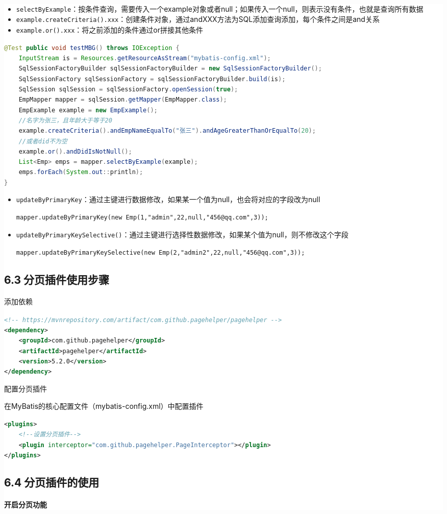 - `selectByExample`：按条件查询，需要传入一个example对象或者null；如果传入一个null，则表示没有条件，也就是查询所有数据
- `example.createCriteria().xxx`：创建条件对象，通过andXXX方法为SQL添加查询添加，每个条件之间是and关系
- `example.or().xxx`：将之前添加的条件通过or拼接其他条件

```java
@Test public void testMBG() throws IOException {
	InputStream is = Resources.getResourceAsStream("mybatis-config.xml");
	SqlSessionFactoryBuilder sqlSessionFactoryBuilder = new SqlSessionFactoryBuilder();
	SqlSessionFactory sqlSessionFactory = sqlSessionFactoryBuilder.build(is);
	SqlSession sqlSession = sqlSessionFactory.openSession(true);
	EmpMapper mapper = sqlSession.getMapper(EmpMapper.class);
	EmpExample example = new EmpExample();
	//名字为张三，且年龄大于等于20
	example.createCriteria().andEmpNameEqualTo("张三").andAgeGreaterThanOrEqualTo(20);
	//或者did不为空
	example.or().andDidIsNotNull();
	List<Emp> emps = mapper.selectByExample(example);
	emps.forEach(System.out::println);
}
```

- `updateByPrimaryKey`：通过主键进行数据修改，如果某一个值为null，也会将对应的字段改为null

  `mapper.updateByPrimaryKey(new Emp(1,"admin",22,null,"456@qq.com",3));`

- `updateByPrimaryKeySelective()`：通过主键进行选择性数据修改，如果某个值为null，则不修改这个字段

  `mapper.updateByPrimaryKeySelective(new Emp(2,"admin2",22,null,"456@qq.com",3));`

## 6.3 分页插件使用步骤

添加依赖

```xml
<!-- https://mvnrepository.com/artifact/com.github.pagehelper/pagehelper -->
<dependency>
	<groupId>com.github.pagehelper</groupId>
	<artifactId>pagehelper</artifactId>
	<version>5.2.0</version>
</dependency>
```

配置分页插件

在MyBatis的核心配置文件（mybatis-config.xml）中配置插件

```xml
<plugins>
	<!--设置分页插件-->
	<plugin interceptor="com.github.pagehelper.PageInterceptor"></plugin>
</plugins>
```

## 6.4 分页插件的使用

**开启分页功能**
